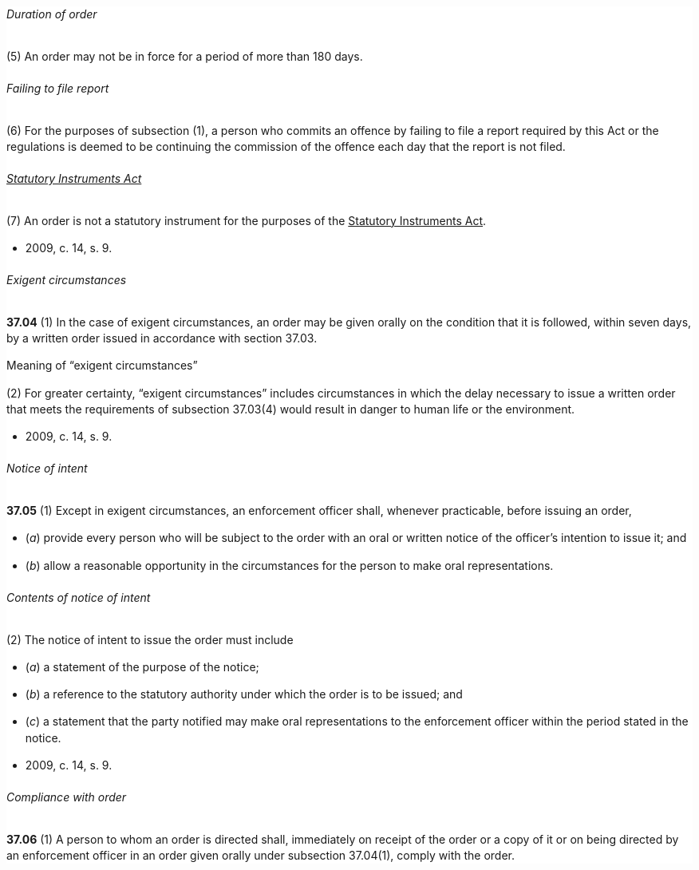 ###### Duration of order

(5) An order may not be in force for a period of more than 180 days.

###### Failing to file report

(6) For the purposes of subsection (1), a person who commits an offence by failing to file a report required by this Act or the regulations is deemed to be continuing the commission of the offence each day that the report is not filed.

###### [Statutory Instruments Act](/canada/eng/acts/S/S-22.md)

(7) An order is not a statutory instrument for the purposes of the [Statutory Instruments Act](/canada/eng/acts/S/S-22.md).

  * 2009, c. 14, s. 9.

###### Exigent circumstances

**37.04** (1) In the case of exigent circumstances, an order may be given orally on the condition that it is followed, within seven days, by a written order issued in accordance with section 37.03.

Meaning of “exigent circumstances”

(2) For greater certainty, “exigent circumstances” includes circumstances in which the delay necessary to issue a written order that meets the requirements of subsection 37.03(4) would result in danger to human life or the environment.

  * 2009, c. 14, s. 9.

###### Notice of intent

**37.05** (1) Except in exigent circumstances, an enforcement officer shall, whenever practicable, before issuing an order,

  * (_a_) provide every person who will be subject to the order with an oral or written notice of the officer’s intention to issue it; and

  * (_b_) allow a reasonable opportunity in the circumstances for the person to make oral representations.

###### Contents of notice of intent

(2) The notice of intent to issue the order must include

  * (_a_) a statement of the purpose of the notice;

  * (_b_) a reference to the statutory authority under which the order is to be issued; and

  * (_c_) a statement that the party notified may make oral representations to the enforcement officer within the period stated in the notice.

  * 2009, c. 14, s. 9.

###### Compliance with order

**37.06** (1) A person to whom an order is directed shall, immediately on receipt of the order or a copy of it or on being directed by an enforcement officer in an order given orally under subsection 37.04(1), comply with the order.
